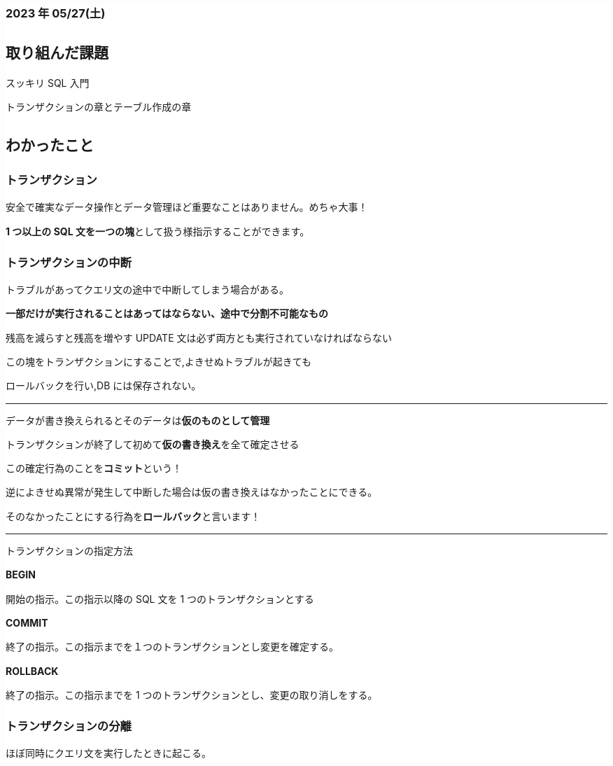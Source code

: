 ### 2023 年 05/27(土)

## 取り組んだ課題

スッキリ SQL 入門

トランザクションの章とテーブル作成の章

## わかったこと

### トランザクション

安全で確実なデータ操作とデータ管理ほど重要なことはありません。めちゃ大事！

**1 つ以上の SQL 文を一つの塊**として扱う様指示することができます。

### トランザクションの中断

トラブルがあってクエリ文の途中で中断してしまう場合がある。

**一部だけが実行されることはあってはならない、途中で分割不可能なもの**

残高を減らすと残高を増やす UPDATE 文は必ず両方とも実行されていなければならない

この塊をトランザクションにすることで,よきせぬトラブルが起きても

ロールバックを行い,DB には保存されない。

---

データが書き換えられるとそのデータは**仮のものとして管理**

トランザクションが終了して初めて**仮の書き換え**を全て確定させる

この確定行為のことを**コミット**という！

逆によきせぬ異常が発生して中断した場合は仮の書き換えはなかったことにできる。

そのなかったことにする行為を**ロールバック**と言います！

---

トランザクションの指定方法

**BEGIN**

開始の指示。この指示以降の SQL 文を 1 つのトランザクションとする

**COMMIT**

終了の指示。この指示までを１つのトランザクションとし変更を確定する。

**ROLLBACK**

終了の指示。この指示までを 1 つのトランザクションとし、変更の取り消しをする。

### トランザクションの分離

ほぼ同時にクエリ文を実行したときに起こる。
